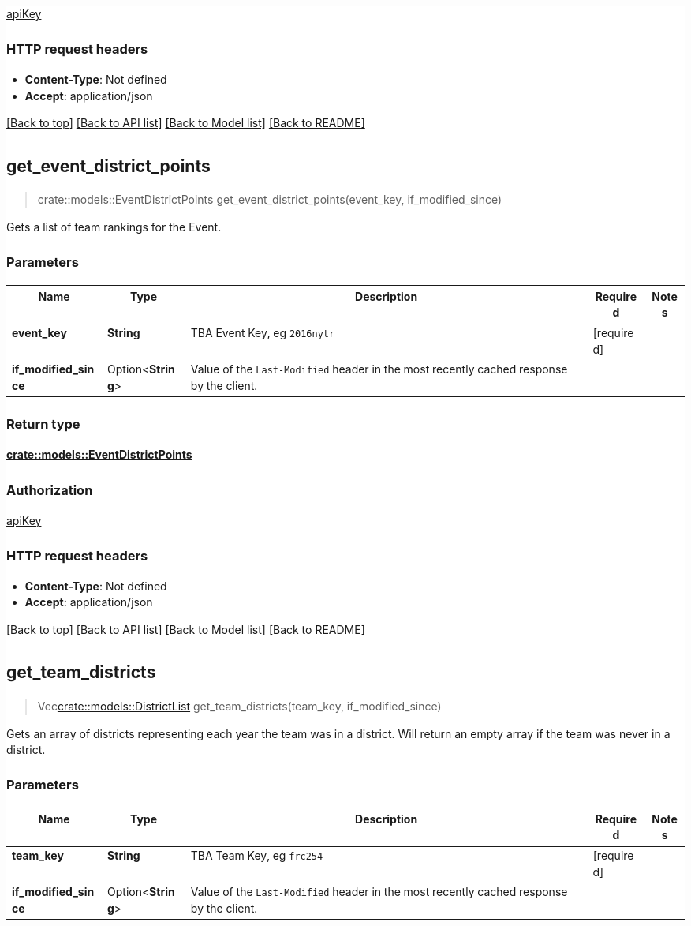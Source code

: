 [apiKey](../README.md#apiKey)

### HTTP request headers

- **Content-Type**: Not defined
- **Accept**: application/json

[[Back to top]](#) [[Back to API list]](../README.md#documentation-for-api-endpoints) [[Back to Model list]](../README.md#documentation-for-models) [[Back to README]](../README.md)


## get_event_district_points

> crate::models::EventDistrictPoints get_event_district_points(event_key, if_modified_since)


Gets a list of team rankings for the Event.

### Parameters


Name | Type | Description  | Required | Notes
------------- | ------------- | ------------- | ------------- | -------------
**event_key** | **String** | TBA Event Key, eg `2016nytr` | [required] |
**if_modified_since** | Option<**String**> | Value of the `Last-Modified` header in the most recently cached response by the client. |  |

### Return type

[**crate::models::EventDistrictPoints**](Event_District_Points.md)

### Authorization

[apiKey](../README.md#apiKey)

### HTTP request headers

- **Content-Type**: Not defined
- **Accept**: application/json

[[Back to top]](#) [[Back to API list]](../README.md#documentation-for-api-endpoints) [[Back to Model list]](../README.md#documentation-for-models) [[Back to README]](../README.md)


## get_team_districts

> Vec<crate::models::DistrictList> get_team_districts(team_key, if_modified_since)


Gets an array of districts representing each year the team was in a district. Will return an empty array if the team was never in a district.

### Parameters


Name | Type | Description  | Required | Notes
------------- | ------------- | ------------- | ------------- | -------------
**team_key** | **String** | TBA Team Key, eg `frc254` | [required] |
**if_modified_since** | Option<**String**> | Value of the `Last-Modified` header in the most recently cached response by the client. |  |
